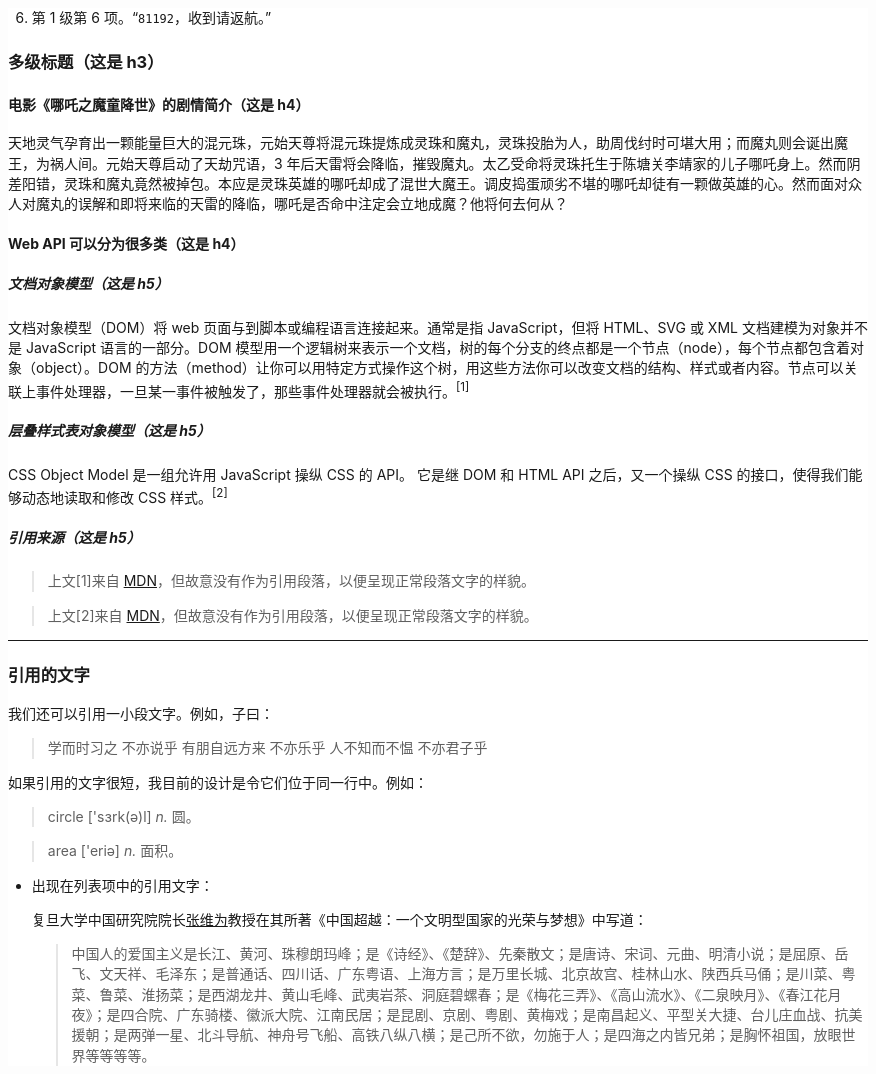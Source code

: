 6.  第 1 级第 6 项。“`81192`，收到请返航。”


### 多级标题（这是 h3）

#### 电影《哪吒之魔童降世》的剧情简介（这是 h4）

天地灵气孕育出一颗能量巨大的混元珠，元始天尊将混元珠提炼成灵珠和魔丸，灵珠投胎为人，助周伐纣时可堪大用；而魔丸则会诞出魔王，为祸人间。元始天尊启动了天劫咒语，3 年后天雷将会降临，摧毁魔丸。太乙受命将灵珠托生于陈塘关李靖家的儿子哪吒身上。然而阴差阳错，灵珠和魔丸竟然被掉包。本应是灵珠英雄的哪吒却成了混世大魔王。调皮捣蛋顽劣不堪的哪吒却徒有一颗做英雄的心。然而面对众人对魔丸的误解和即将来临的天雷的降临，哪吒是否命中注定会立地成魔？他将何去何从？

#### Web API 可以分为很多类（这是 h4）

##### 文档对象模型（这是 h5）

文档对象模型（DOM）将 web 页面与到脚本或编程语言连接起来。通常是指  JavaScript，但将 HTML、SVG 或 XML 文档建模为对象并不是 JavaScript 语言的一部分。DOM 模型用一个逻辑树来表示一个文档，树的每个分支的终点都是一个节点（node），每个节点都包含着对象（object）。DOM 的方法（method）让你可以用特定方式操作这个树，用这些方法你可以改变文档的结构、样式或者内容。节点可以关联上事件处理器，一旦某一事件被触发了，那些事件处理器就会被执行。<sup>[1]</sup>



##### 层叠样式表对象模型（这是 h5）

CSS Object Model 是一组允许用 JavaScript 操纵 CSS 的 API。 它是继 DOM 和 HTML API 之后，又一个操纵 CSS 的接口，使得我们能够动态地读取和修改 CSS 样式。<sup>[2]</sup>




##### 引用来源（这是 h5）

> 上文[1]来自 [MDN](https://developer.mozilla.org/zh-CN/documents/Web/API/Document_Object_Model)，但故意没有作为引用段落，以便呈现正常段落文字的样貌。


> 上文[2]来自 [MDN](https://developer.mozilla.org/zh-CN/documents/Web/API/CSS_Object_Model)，但故意没有作为引用段落，以便呈现正常段落文字的样貌。


---



### 引用的文字

我们还可以引用一小段文字。例如，子曰：

> 学而时习之 不亦说乎 有朋自远方来 不亦乐乎 人不知而不愠 不亦君子乎

如果引用的文字很短，我目前的设计是令它们位于同一行中。例如：

> circle ['sɜrk(ə)l] <i>n.</i> 圆。

> area ['eriə] <i>n.</i> 面积。


-   出现在列表项中的引用文字：

    复旦大学中国研究院院长[张维为](https://baike.baidu.com/item/%E5%BC%A0%E7%BB%B4%E4%B8%BA/2650478)教授在其所著《中国超越：一个文明型国家的光荣与梦想》中写道：

    > 中国人的爱国主义是长江、黄河、珠穆朗玛峰；是《诗经》、《楚辞》、先秦散文；是唐诗、宋词、元曲、明清小说；是屈原、岳飞、文天祥、毛泽东；是普通话、四川话、广东粤语、上海方言；是万里长城、北京故宫、桂林山水、陕西兵马俑；是川菜、粤菜、鲁菜、淮扬菜；是西湖龙井、黄山毛峰、武夷岩茶、洞庭碧螺春；是《梅花三弄》、《高山流水》、《二泉映月》、《春江花月夜》；是四合院、广东骑楼、徽派大院、江南民居；是昆剧、京剧、粤剧、黄梅戏；是南昌起义、平型关大捷、台儿庄血战、抗美援朝；是两弹一星、北斗导航、神舟号飞船、高铁八纵八横；是己所不欲，勿施于人；是四海之内皆兄弟；是胸怀祖国，放眼世界等等等等。
